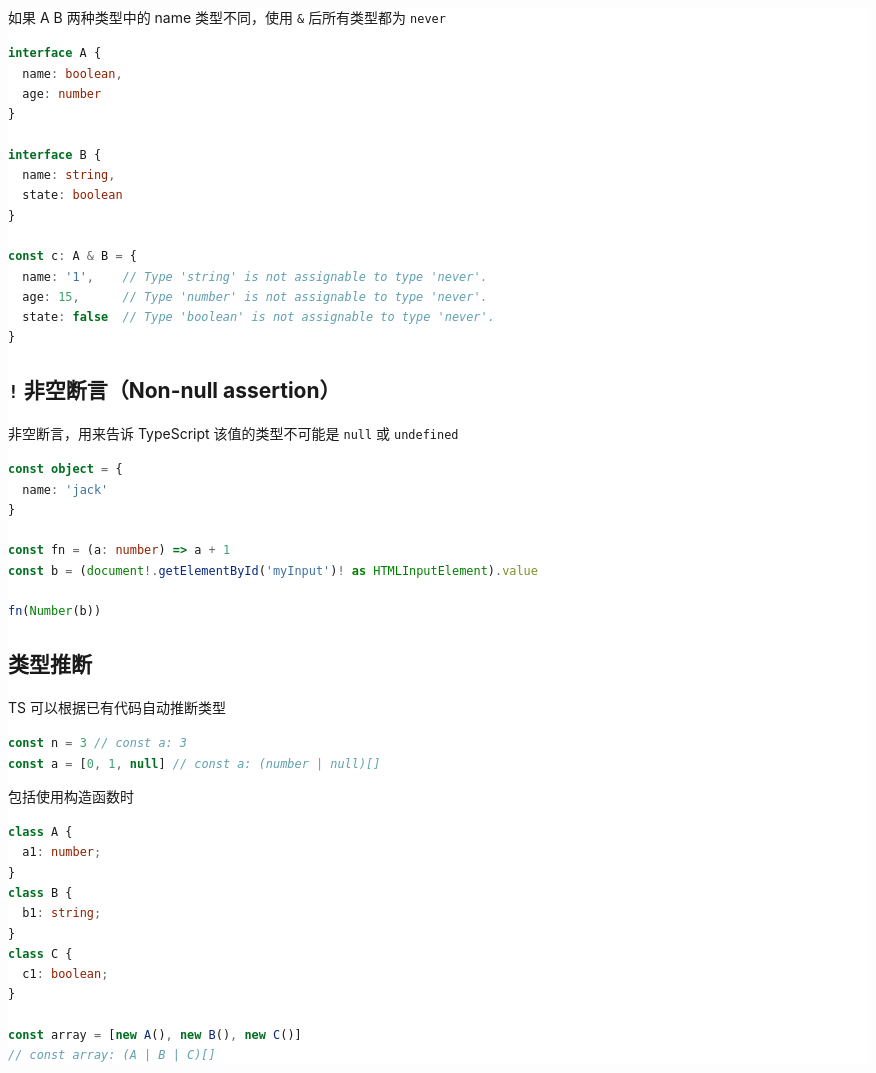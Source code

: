如果 A B 两种类型中的 name 类型不同，使用 `&` 后所有类型都为 `never`

```ts
interface A {
  name: boolean,
  age: number
}

interface B {
  name: string,
  state: boolean
}

const c: A & B = {
  name: '1',    // Type 'string' is not assignable to type 'never'.
  age: 15,      // Type 'number' is not assignable to type 'never'.
  state: false  // Type 'boolean' is not assignable to type 'never'.
}
```

## `!` 非空断言（Non-null assertion）

非空断言，用来告诉 TypeScript 该值的类型不可能是 `null` 或 `undefined`

```typescript
const object = {
  name: 'jack'
}

const fn = (a: number) => a + 1
const b = (document!.getElementById('myInput')! as HTMLInputElement).value

fn(Number(b))
```

## 类型推断

TS 可以根据已有代码自动推断类型

```typescript
const n = 3 // const a: 3
const a = [0, 1, null] // const a: (number | null)[]
```

包括使用构造函数时

```typescript
class A {
  a1: number;
}
class B {
  b1: string;
}
class C {
  c1: boolean;
}

const array = [new A(), new B(), new C()]
// const array: (A | B | C)[]
```


  [index: number]: string;
  [key: string]: any;